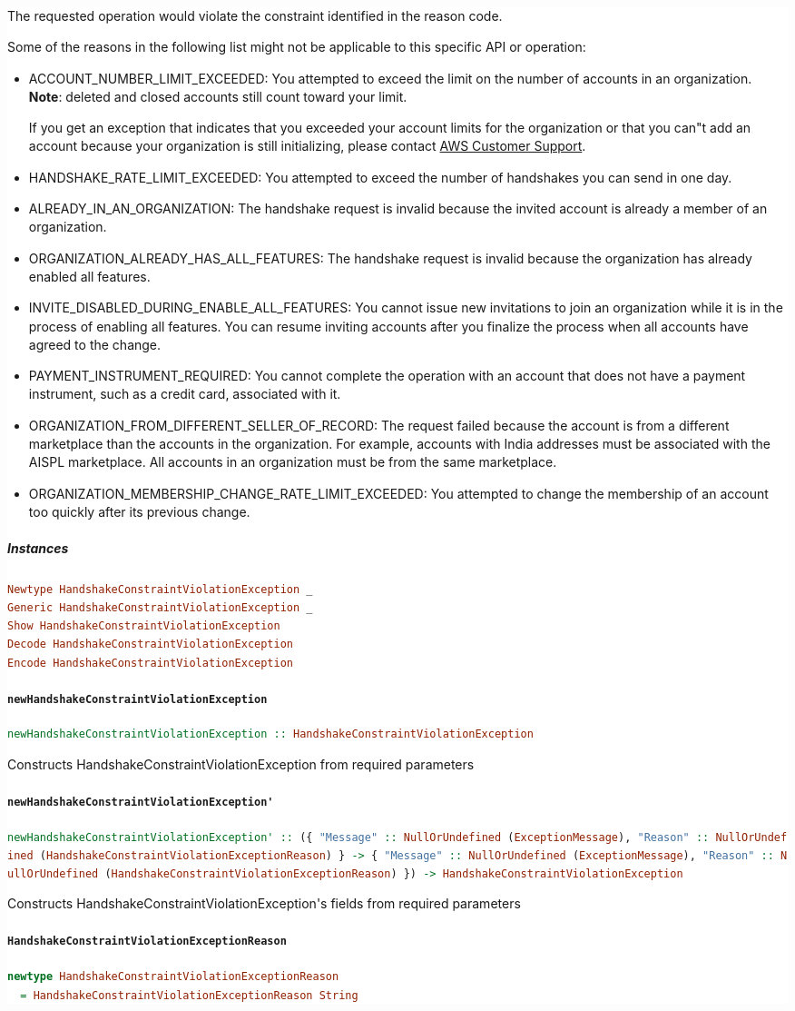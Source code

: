 <p>The requested operation would violate the constraint identified in the reason code.</p> <note> <p>Some of the reasons in the following list might not be applicable to this specific API or operation:</p> </note> <ul> <li> <p>ACCOUNT_NUMBER_LIMIT_EXCEEDED: You attempted to exceed the limit on the number of accounts in an organization. <b>Note</b>: deleted and closed accounts still count toward your limit.</p> <important> <p>If you get an exception that indicates that you exceeded your account limits for the organization or that you can"t add an account because your organization is still initializing, please contact <a href="https://console.aws.amazon.com/support/home#/"> AWS Customer Support</a>.</p> </important> </li> <li> <p>HANDSHAKE_RATE_LIMIT_EXCEEDED: You attempted to exceed the number of handshakes you can send in one day.</p> </li> <li> <p>ALREADY_IN_AN_ORGANIZATION: The handshake request is invalid because the invited account is already a member of an organization.</p> </li> <li> <p>ORGANIZATION_ALREADY_HAS_ALL_FEATURES: The handshake request is invalid because the organization has already enabled all features.</p> </li> <li> <p>INVITE_DISABLED_DURING_ENABLE_ALL_FEATURES: You cannot issue new invitations to join an organization while it is in the process of enabling all features. You can resume inviting accounts after you finalize the process when all accounts have agreed to the change.</p> </li> <li> <p>PAYMENT_INSTRUMENT_REQUIRED: You cannot complete the operation with an account that does not have a payment instrument, such as a credit card, associated with it.</p> </li> <li> <p>ORGANIZATION_FROM_DIFFERENT_SELLER_OF_RECORD: The request failed because the account is from a different marketplace than the accounts in the organization. For example, accounts with India addresses must be associated with the AISPL marketplace. All accounts in an organization must be from the same marketplace.</p> </li> <li> <p>ORGANIZATION_MEMBERSHIP_CHANGE_RATE_LIMIT_EXCEEDED: You attempted to change the membership of an account too quickly after its previous change.</p> </li> </ul>

##### Instances
``` purescript
Newtype HandshakeConstraintViolationException _
Generic HandshakeConstraintViolationException _
Show HandshakeConstraintViolationException
Decode HandshakeConstraintViolationException
Encode HandshakeConstraintViolationException
```

#### `newHandshakeConstraintViolationException`

``` purescript
newHandshakeConstraintViolationException :: HandshakeConstraintViolationException
```

Constructs HandshakeConstraintViolationException from required parameters

#### `newHandshakeConstraintViolationException'`

``` purescript
newHandshakeConstraintViolationException' :: ({ "Message" :: NullOrUndefined (ExceptionMessage), "Reason" :: NullOrUndefined (HandshakeConstraintViolationExceptionReason) } -> { "Message" :: NullOrUndefined (ExceptionMessage), "Reason" :: NullOrUndefined (HandshakeConstraintViolationExceptionReason) }) -> HandshakeConstraintViolationException
```

Constructs HandshakeConstraintViolationException's fields from required parameters

#### `HandshakeConstraintViolationExceptionReason`

``` purescript
newtype HandshakeConstraintViolationExceptionReason
  = HandshakeConstraintViolationExceptionReason String
```
